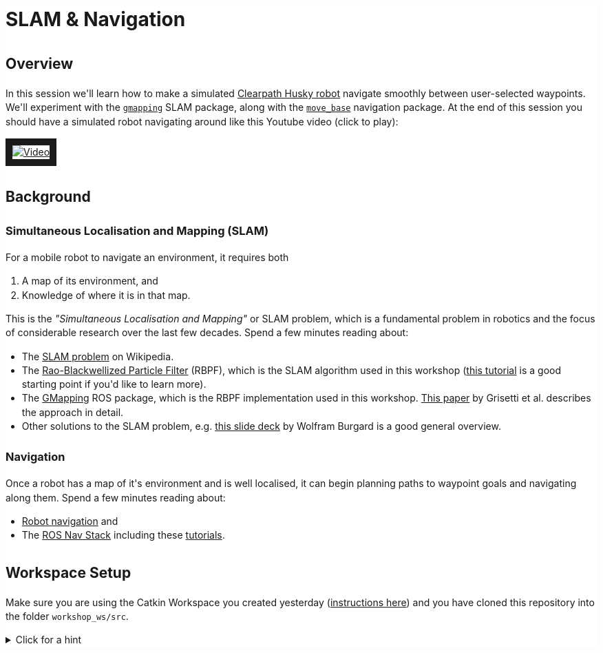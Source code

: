 # SLAM & Navigation

## Overview

In this session we'll learn how to make a simulated [Clearpath Husky robot](http://wiki.ros.org/Robots/Husky) navigate smoothly between user-selected waypoints. 
We'll experiment with the [`gmapping`](http://wiki.ros.org/gmapping) SLAM package, along with the [`move_base`](http://wiki.ros.org/move_base) navigation package. 
At the end of this session you should have a simulated robot navigating around like this Youtube video (click to play):

<a href="http://www.youtube.com/watch?feature=player_embedded&v=WmGVRX2r8WY" target="_blank"><img src="http://img.youtube.com/vi/WmGVRX2r8WY/0.jpg" alt="Video" width="480" height="360" border="10" /></a>


## Background

### Simultaneous Localisation and Mapping (SLAM)
For a mobile robot to navigate an environment, it requires both 
1) A map of its environment, and 
2) Knowledge of where it is in that map. 
 
This is the _"Simultaneous Localisation and Mapping"_ or SLAM problem, which is a fundamental problem in robotics and the focus of considerable research over the last few decades. Spend a few minutes reading about:
* The [SLAM problem](https://en.wikipedia.org/wiki/Simultaneous_localization_and_mapping) on Wikipedia.  
* The [Rao-Blackwellized Particle Filter][rbpf-tutorial] (RBPF), which is the SLAM algorithm used in this workshop ([this tutorial][rbpf-tutorial] is a good starting point if you'd like to learn more).
* The [GMapping](http://wiki.ros.org/gmapping) ROS package, which is the RBPF implementation used in this workshop. [This paper](http://www2.informatik.uni-freiburg.de/~stachnis/pdf/grisetti07tro.pdf) by Grisetti et al. describes the approach in detail.
* Other solutions to the SLAM problem, e.g. [this slide deck][slam-tutorial] by Wolfram Burgard is a good general overview.

### Navigation

Once a robot has a map of it's environment and is well localised, it can begin planning paths to waypoint goals and navigating along them. Spend a few minutes reading about:
* [Robot navigation](https://en.wikipedia.org/wiki/Robot_navigation) and
* The [ROS Nav Stack](http://wiki.ros.org/navigation) including these [tutorials](http://wiki.ros.org/navigation/Tutorials).

## Workspace Setup

Make sure you are using the Catkin Workspace you created yesterday ([instructions here](https://github.com/ros-workshop/course)) and you have cloned this repository into the folder `workshop_ws/src`.

<details><summary>Click for a hint</summary></details>


[rbpf-tutorial]: http://www2.informatik.uni-freiburg.de/~stachnis/pdf/rbpf-slam-tutorial-2007.pdf
[slam-tutorial]: https://www.rsj.or.jp/databox/international/iros16tutorial_1.pdf
[cartographer]: https://google-cartographer-ros.readthedocs.io/en/latest